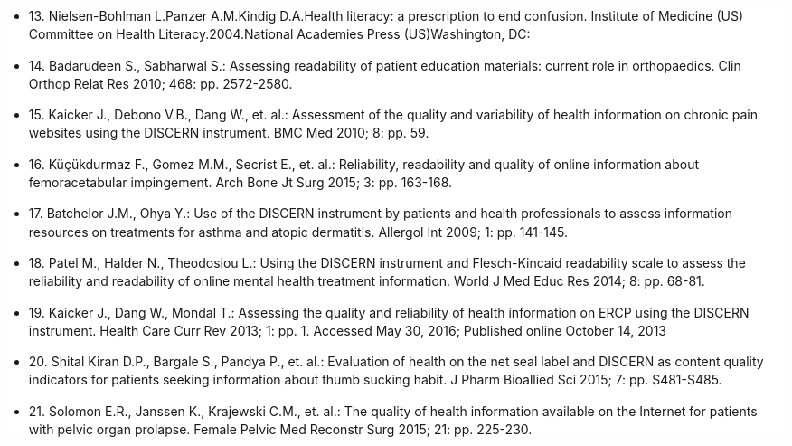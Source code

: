 
- 13\. Nielsen-Bohlman L.Panzer A.M.Kindig D.A.Health literacy: a prescription to end confusion. Institute of Medicine (US) Committee on Health Literacy.2004.National Academies Press (US)Washington, DC:


- 14\. Badarudeen S., Sabharwal S.: Assessing readability of patient education materials: current role in orthopaedics. Clin Orthop Relat Res 2010; 468: pp. 2572-2580.


- 15\. Kaicker J., Debono V.B., Dang W., et. al.: Assessment of the quality and variability of health information on chronic pain websites using the DISCERN instrument. BMC Med 2010; 8: pp. 59.


- 16\. Küçükdurmaz F., Gomez M.M., Secrist E., et. al.: Reliability, readability and quality of online information about femoracetabular impingement. Arch Bone Jt Surg 2015; 3: pp. 163-168.


- 17\. Batchelor J.M., Ohya Y.: Use of the DISCERN instrument by patients and health professionals to assess information resources on treatments for asthma and atopic dermatitis. Allergol Int 2009; 1: pp. 141-145.


- 18\. Patel M., Halder N., Theodosiou L.: Using the DISCERN instrument and Flesch-Kincaid readability scale to assess the reliability and readability of online mental health treatment information. World J Med Educ Res 2014; 8: pp. 68-81.


- 19\. Kaicker J., Dang W., Mondal T.: Assessing the quality and reliability of health information on ERCP using the DISCERN instrument. Health Care Curr Rev 2013; 1: pp. 1. Accessed May 30, 2016; Published online October 14, 2013


- 20\. Shital Kiran D.P., Bargale S., Pandya P., et. al.: Evaluation of health on the net seal label and DISCERN as content quality indicators for patients seeking information about thumb sucking habit. J Pharm Bioallied Sci 2015; 7: pp. S481-S485.


- 21\. Solomon E.R., Janssen K., Krajewski C.M., et. al.: The quality of health information available on the Internet for patients with pelvic organ prolapse. Female Pelvic Med Reconstr Surg 2015; 21: pp. 225-230.